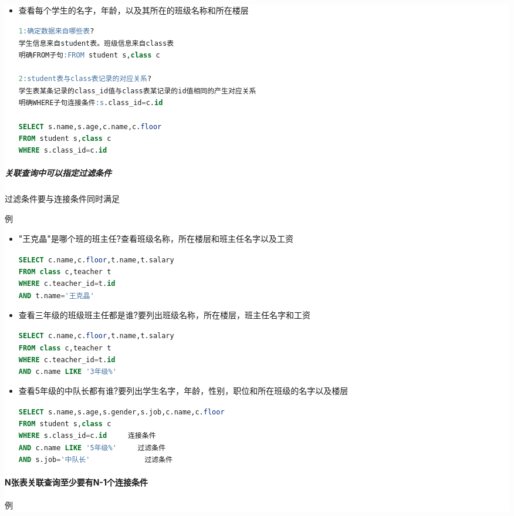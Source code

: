 - 查看每个学生的名字，年龄，以及其所在的班级名称和所在楼层

  ```sql
  1:确定数据来自哪些表?
  学生信息来自student表。班级信息来自class表
  明确FROM子句:FROM student s,class c
  
  2:student表与class表记录的对应关系?
  学生表某条记录的class_id值与class表某记录的id值相同的产生对应关系
  明确WHERE子句连接条件:s.class_id=c.id
  
  SELECT s.name,s.age,c.name,c.floor
  FROM student s,class c
  WHERE s.class_id=c.id
  ```

  

##### 关联查询中可以指定过滤条件

过滤条件要与连接条件同时满足

例

- "王克晶"是哪个班的班主任?查看班级名称，所在楼层和班主任名字以及工资

  ```sql
  SELECT c.name,c.floor,t.name,t.salary
  FROM class c,teacher t
  WHERE c.teacher_id=t.id
  AND t.name='王克晶'
  ```

  

- 查看三年级的班级班主任都是谁?要列出班级名称，所在楼层，班主任名字和工资

  ```sql
  SELECT c.name,c.floor,t.name,t.salary
  FROM class c,teacher t
  WHERE c.teacher_id=t.id
  AND c.name LIKE '3年级%'
  ```

  

- 查看5年级的中队长都有谁?要列出学生名字，年龄，性别，职位和所在班级的名字以及楼层

  ```sql
  SELECT s.name,s.age,s.gender,s.job,c.name,c.floor
  FROM student s,class c
  WHERE s.class_id=c.id		连接条件
  AND c.name LIKE '5年级%'     过滤条件
  AND s.job='中队长'			  过滤条件
  ```

  

#### N张表关联查询至少要有N-1个连接条件

例
